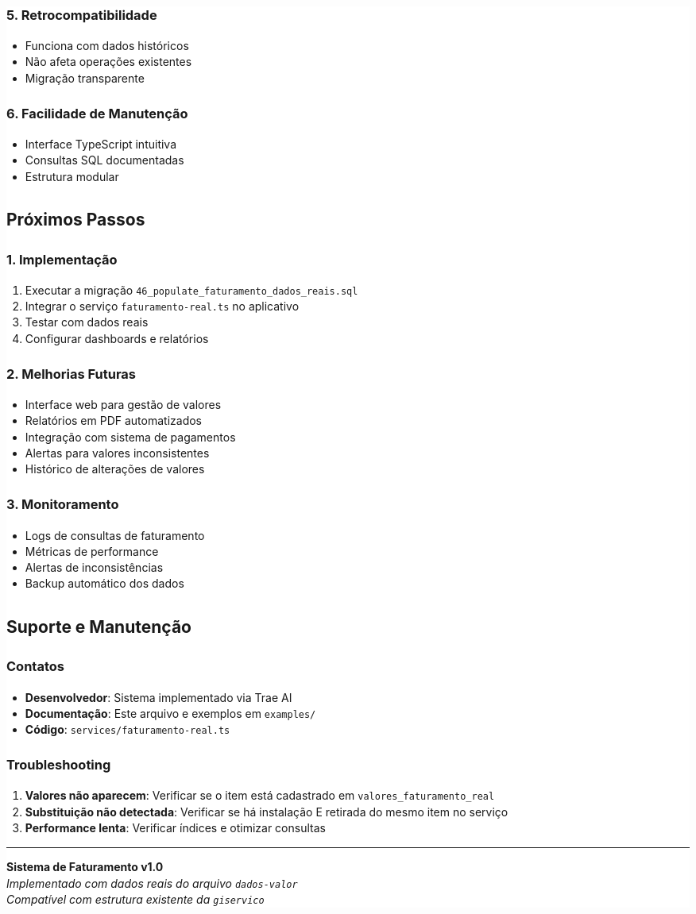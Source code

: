 ### 5. **Retrocompatibilidade**
- Funciona com dados históricos
- Não afeta operações existentes
- Migração transparente

### 6. **Facilidade de Manutenção**
- Interface TypeScript intuitiva
- Consultas SQL documentadas
- Estrutura modular

## Próximos Passos

### 1. Implementação
1. Executar a migração `46_populate_faturamento_dados_reais.sql`
2. Integrar o serviço `faturamento-real.ts` no aplicativo
3. Testar com dados reais
4. Configurar dashboards e relatórios

### 2. Melhorias Futuras
- Interface web para gestão de valores
- Relatórios em PDF automatizados
- Integração com sistema de pagamentos
- Alertas para valores inconsistentes
- Histórico de alterações de valores

### 3. Monitoramento
- Logs de consultas de faturamento
- Métricas de performance
- Alertas de inconsistências
- Backup automático dos dados

## Suporte e Manutenção

### Contatos
- **Desenvolvedor**: Sistema implementado via Trae AI
- **Documentação**: Este arquivo e exemplos em `examples/`
- **Código**: `services/faturamento-real.ts`

### Troubleshooting
1. **Valores não aparecem**: Verificar se o item está cadastrado em `valores_faturamento_real`
2. **Substituição não detectada**: Verificar se há instalação E retirada do mesmo item no serviço
3. **Performance lenta**: Verificar índices e otimizar consultas

---

**Sistema de Faturamento v1.0**  
*Implementado com dados reais do arquivo `dados-valor`*  
*Compatível com estrutura existente da `giservico`*